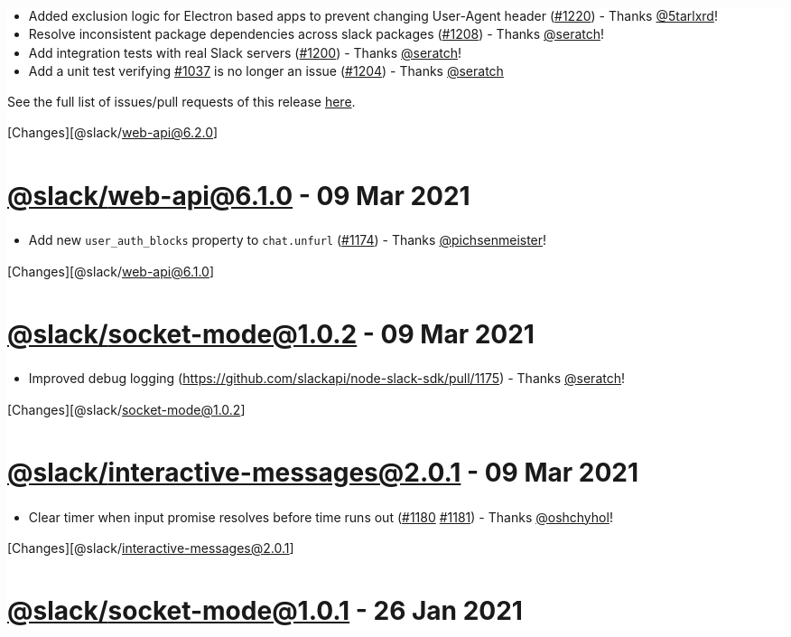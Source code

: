 * Added exclusion logic for Electron based apps to prevent changing User-Agent header  ([#1220](https://github.com/slackapi/node-slack-sdk/issues/1220)) - Thanks [@5tarlxrd](https://github.com/5tarlxrd)!
* Resolve inconsistent package dependencies across slack packages ([#1208](https://github.com/slackapi/node-slack-sdk/issues/1208)) - Thanks [@seratch](https://github.com/seratch)!
* Add integration tests with real Slack servers ([#1200](https://github.com/slackapi/node-slack-sdk/issues/1200)) - Thanks [@seratch](https://github.com/seratch)!
* Add a unit test verifying [#1037](https://github.com/slackapi/node-slack-sdk/issues/1037) is no longer an issue ([#1204](https://github.com/slackapi/node-slack-sdk/issues/1204)) - Thanks [@seratch](https://github.com/seratch) 

See the full list of issues/pull requests of this release [here](https://github.com/slackapi/node-slack-sdk/milestone/18?closed=1).

[Changes][@slack/web-api@6.2.0]


<a name="@slack/web-api@6.1.0"></a>
# [@slack/web-api@6.1.0](https://github.com/slackapi/node-slack-sdk/releases/tag/@slack/web-api@6.1.0) - 09 Mar 2021

- Add new `user_auth_blocks` property to `chat.unfurl` ([#1174](https://github.com/slackapi/node-slack-sdk/issues/1174)) - Thanks [@pichsenmeister](https://github.com/pichsenmeister)!

[Changes][@slack/web-api@6.1.0]


<a name="@slack/socket-mode@1.0.2"></a>
# [@slack/socket-mode@1.0.2](https://github.com/slackapi/node-slack-sdk/releases/tag/@slack/socket-mode@1.0.2) - 09 Mar 2021

- Improved debug logging (https://github.com/slackapi/node-slack-sdk/pull/1175) - Thanks [@seratch](https://github.com/seratch)!

[Changes][@slack/socket-mode@1.0.2]


<a name="@slack/interactive-messages@2.0.1"></a>
# [@slack/interactive-messages@2.0.1](https://github.com/slackapi/node-slack-sdk/releases/tag/@slack/interactive-messages@2.0.1) - 09 Mar 2021

- Clear timer when input promise resolves before time runs out ([#1180](https://github.com/slackapi/node-slack-sdk/issues/1180) [#1181](https://github.com/slackapi/node-slack-sdk/issues/1181)) - Thanks [@oshchyhol](https://github.com/oshchyhol)!

[Changes][@slack/interactive-messages@2.0.1]


<a name="@slack/socket-mode@1.0.1"></a>
# [@slack/socket-mode@1.0.1](https://github.com/slackapi/node-slack-sdk/releases/tag/@slack/socket-mode@1.0.1) - 26 Jan 2021
